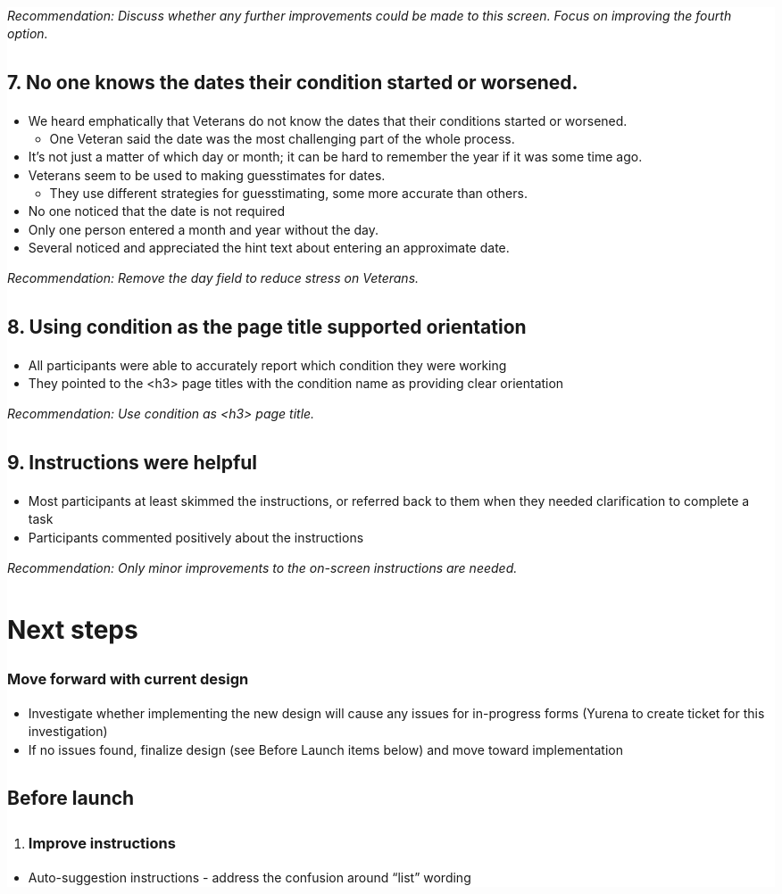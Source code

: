 *Recommendation: Discuss whether any further improvements could be made to this screen. Focus on improving the fourth option.*

## 7\. No one knows the dates their condition started or worsened.

* We heard emphatically that Veterans do not know the dates that their conditions started or worsened.   
  * One Veteran said the date was the most challenging part of the whole process.  
* It’s not just a matter of which day or month; it can be hard to remember the year if it was some time ago.   
* Veterans seem to be used to making guesstimates for dates.   
  * They use different strategies for guesstimating, some more accurate than others.   
* No one noticed that the date is not required  
* Only one person entered a month and year without the day.   
* Several noticed and appreciated the hint text about entering an approximate date.

*Recommendation: Remove the day field to reduce stress on Veterans.*

## 8\. Using condition as the page title supported orientation

* All participants were able to accurately report which condition they were working   
* They pointed to the \<h3\> page titles with the condition name as providing clear orientation

*Recommendation: Use condition as \<h3\> page title.*

## 9\. Instructions were helpful

* Most participants at least skimmed the instructions, or referred back to them when they needed clarification to complete a task  
* Participants commented positively about the instructions

*Recommendation: Only minor improvements to the on-screen instructions are needed.*

# 

# Next steps

### Move forward with current design

* Investigate whether implementing the new design will cause any issues for in-progress forms (Yurena to create ticket for this investigation)  
* If no issues found, finalize design (see Before Launch items below) and move toward implementation

## Before launch

1. ### Improve instructions

* Auto-suggestion instructions \- address the confusion around “list” wording
